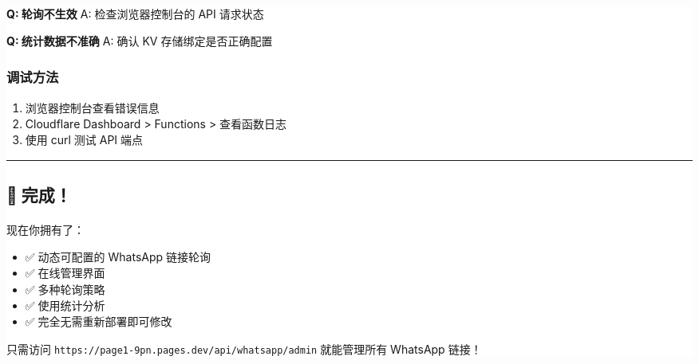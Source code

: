 **Q: 轮询不生效**
A: 检查浏览器控制台的 API 请求状态

**Q: 统计数据不准确**
A: 确认 KV 存储绑定是否正确配置

### 调试方法
1. 浏览器控制台查看错误信息
2. Cloudflare Dashboard > Functions > 查看函数日志
3. 使用 curl 测试 API 端点

---

## 🎉 完成！

现在你拥有了：
- ✅ 动态可配置的 WhatsApp 链接轮询
- ✅ 在线管理界面
- ✅ 多种轮询策略
- ✅ 使用统计分析
- ✅ 完全无需重新部署即可修改

只需访问 `https://page1-9pn.pages.dev/api/whatsapp/admin` 就能管理所有 WhatsApp 链接！
